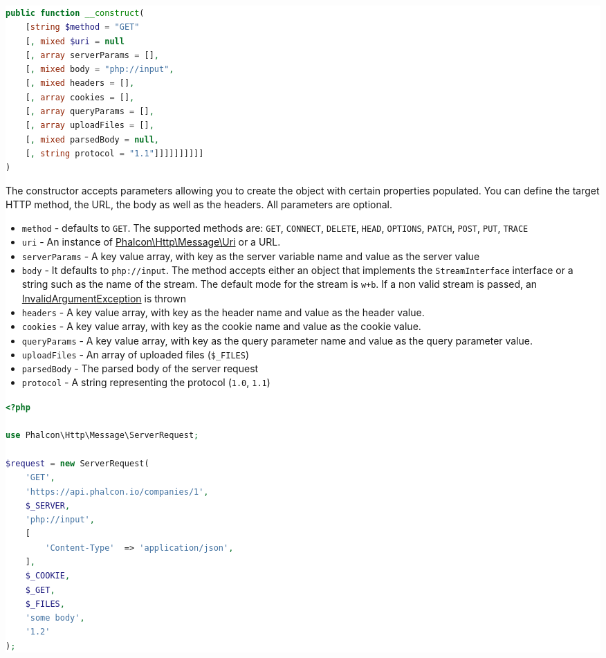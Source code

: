 ```php
public function __construct(
    [string $method = "GET" 
    [, mixed $uri = null 
    [, array serverParams = [],
    [, mixed body = "php://input",
    [, mixed headers = [],
    [, array cookies = [],
    [, array queryParams = [],
    [, array uploadFiles = [],
    [, mixed parsedBody = null,
    [, string protocol = "1.1"]]]]]]]]]]
)
```

The constructor accepts parameters allowing you to create the object with certain properties populated. You can define the target HTTP method, the URL, the body as well as the headers. All parameters are optional.

- `method` - defaults to `GET`. The supported methods are: `GET`, `CONNECT`, `DELETE`, `HEAD`, `OPTIONS`, `PATCH`, `POST`, `PUT`, `TRACE`
- `uri` - An instance of [Phalcon\Http\Message\Uri](api/phalcon_http#http-message-uri) or a URL.
- `serverParams` - A key value array, with key as the server variable name and value as the server value
- `body` - It defaults to `php://input`. The method accepts either an object that implements the `StreamInterface` interface or a string such as the name of the stream. The default mode for the stream is `w+b`. If a non valid stream is passed, an [InvalidArgumentException](api/phalcon_http#http-message-exception-invalidargumentexception) is thrown
- `headers` - A key value array, with key as the header name and value as the header value.
- `cookies` - A key value array, with key as the cookie name and value as the cookie value.
- `queryParams` - A key value array, with key as the query parameter name and value as the query parameter value.
- `uploadFiles` - An array of uploaded files (`$_FILES`)
- `parsedBody` - The parsed body of the server request
- `protocol` - A string representing the protocol (`1.0`, `1.1`)

```php
<?php

use Phalcon\Http\Message\ServerRequest;

$request = new ServerRequest(
    'GET',
    'https://api.phalcon.io/companies/1',
    $_SERVER,
    'php://input',
    [
        'Content-Type'  => 'application/json',
    ],
    $_COOKIE,
    $_GET,
    $_FILES,
    'some body',
    '1.2'
);
```
